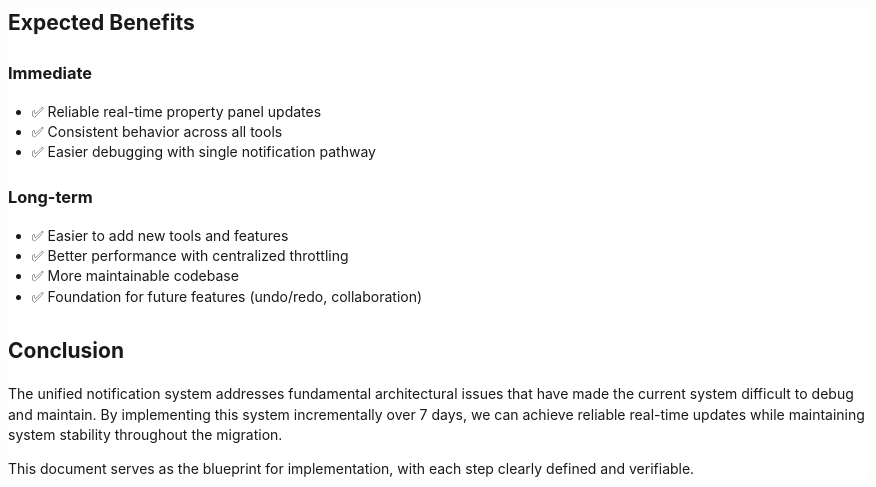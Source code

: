 ## Expected Benefits

### Immediate
- ✅ Reliable real-time property panel updates
- ✅ Consistent behavior across all tools
- ✅ Easier debugging with single notification pathway

### Long-term
- ✅ Easier to add new tools and features
- ✅ Better performance with centralized throttling
- ✅ More maintainable codebase
- ✅ Foundation for future features (undo/redo, collaboration)

## Conclusion

The unified notification system addresses fundamental architectural issues that have made the current system difficult to debug and maintain. By implementing this system incrementally over 7 days, we can achieve reliable real-time updates while maintaining system stability throughout the migration.

This document serves as the blueprint for implementation, with each step clearly defined and verifiable.